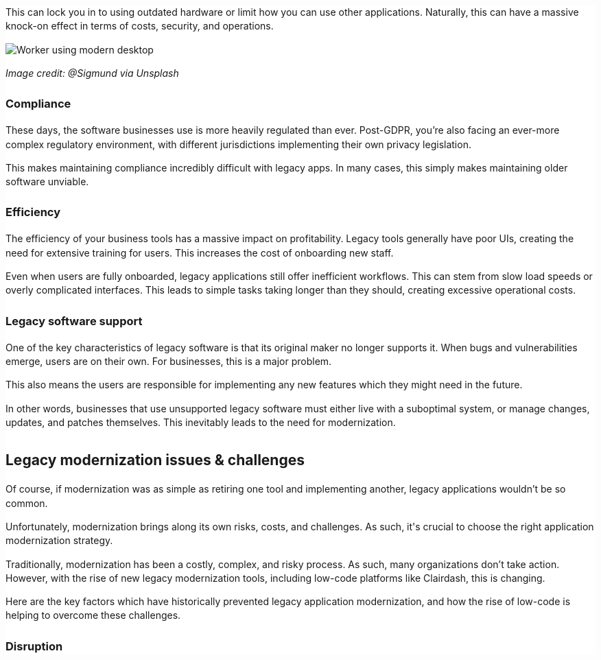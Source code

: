 This can lock you in to using outdated hardware or limit how you can use other applications. Naturally, this can have a massive knock-on effect in terms of costs, security, and operations.

![Worker using modern desktop](https://res.cloudinary.com/daog6scxm/image/upload/v1637860032/cms/sigmund-TlFw-WoI8_w-unsplash_hz1mos.jpg)

_Image credit: @Sigmund via Unsplash_

### Compliance

These days, the software businesses use is more heavily regulated than ever. Post-GDPR, you’re also facing an ever-more complex regulatory environment, with different jurisdictions implementing their own privacy legislation.

This makes maintaining compliance incredibly difficult with legacy apps. In many cases, this simply makes maintaining older software unviable.

### Efficiency

The efficiency of your business tools has a massive impact on profitability. Legacy tools generally have poor UIs, creating the need for extensive training for users. This increases the cost of onboarding new staff.

Even when users are fully onboarded, legacy applications still offer inefficient workflows. This can stem from slow load speeds or overly complicated interfaces. This leads to simple tasks taking longer than they should, creating excessive operational costs.

### Legacy software support

One of the key characteristics of legacy software is that its original maker no longer supports it. When bugs and vulnerabilities emerge, users are on their own. For businesses, this is a major problem.

This also means the users are responsible for implementing any new features which they might need in the future.

In other words, businesses that use unsupported legacy software must either live with a suboptimal system, or manage changes, updates, and patches themselves. This inevitably leads to the need for modernization.

## Legacy modernization issues & challenges

Of course, if modernization was as simple as retiring one tool and implementing another, legacy applications wouldn’t be so common.

Unfortunately, modernization brings along its own risks, costs, and challenges. As such, it's crucial to choose the right application modernization strategy.

Traditionally, modernization has been a costly, complex, and risky process. As such, many organizations don’t take action. However, with the rise of new legacy modernization tools, including low-code platforms like Clairdash, this is changing.

Here are the key factors which have historically prevented legacy application modernization, and how the rise of low-code is helping to overcome these challenges.

### Disruption
